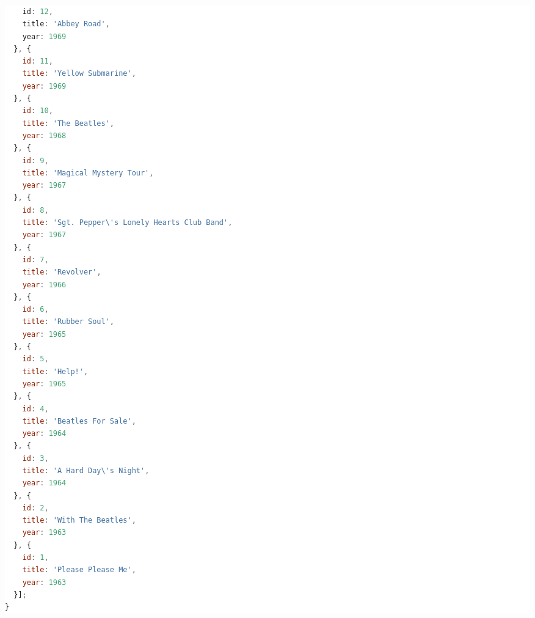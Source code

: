 ```js data.js hidden
    id: 12,
    title: 'Abbey Road',
    year: 1969
  }, {
    id: 11,
    title: 'Yellow Submarine',
    year: 1969
  }, {
    id: 10,
    title: 'The Beatles',
    year: 1968
  }, {
    id: 9,
    title: 'Magical Mystery Tour',
    year: 1967
  }, {
    id: 8,
    title: 'Sgt. Pepper\'s Lonely Hearts Club Band',
    year: 1967
  }, {
    id: 7,
    title: 'Revolver',
    year: 1966
  }, {
    id: 6,
    title: 'Rubber Soul',
    year: 1965
  }, {
    id: 5,
    title: 'Help!',
    year: 1965
  }, {
    id: 4,
    title: 'Beatles For Sale',
    year: 1964
  }, {
    id: 3,
    title: 'A Hard Day\'s Night',
    year: 1964
  }, {
    id: 2,
    title: 'With The Beatles',
    year: 1963
  }, {
    id: 1,
    title: 'Please Please Me',
    year: 1963
  }];
}
```
